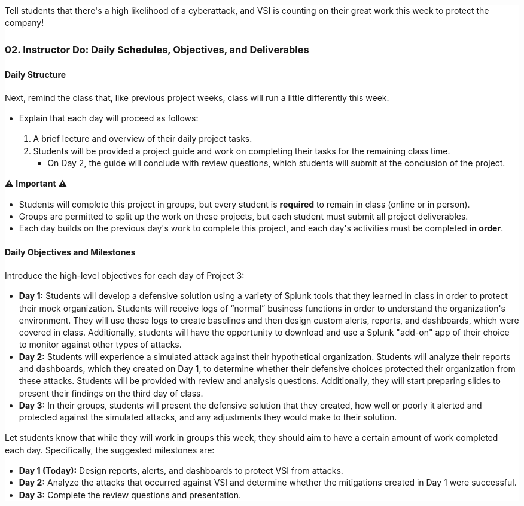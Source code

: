 Tell students that there's a high likelihood of a cyberattack, and VSI is counting on their great work this week to protect the company!


### 02. Instructor Do: Daily Schedules, Objectives, and Deliverables


#### Daily Structure

Next, remind the class that, like previous project weeks, class will run a little differently this week.
- Explain that each day will proceed as follows:

   1. A brief lecture and overview of their daily project tasks.
   2. Students will be provided a project guide and work on completing their tasks for the remaining class time.
      - On Day 2, the guide will conclude with review questions, which students will submit at the conclusion of the project.
   
⚠️ **Important** ⚠️
   
   - Students will complete this project in groups, but every student is **required** to remain in class (online or in person).
   - Groups are permitted to split up the work on these projects, but each student must submit all project deliverables.
   - Each day builds on the previous day's work to complete this project, and each day's activities must be completed **in order**.

#### Daily Objectives and Milestones

Introduce the high-level objectives for each day of Project 3:


- **Day 1:** Students will develop a defensive solution using a variety of Splunk tools that they learned in class in order to protect their mock organization. Students will receive logs of “normal” business functions in order to understand the organization's environment. They will use these logs to create baselines and then design custom alerts, reports, and dashboards, which were covered in class. Additionally, students will have the opportunity to download and use a Splunk "add-on" app of their choice to monitor against other types of attacks.
- **Day 2:** Students will experience a simulated attack against their hypothetical organization. Students will analyze their reports and dashboards, which they created on Day 1, to determine whether their defensive choices protected their organization from these attacks. Students will be provided with review and analysis questions. Additionally, they will start preparing slides to present their findings on the third day of class.
- **Day 3:** In their groups, students will present the defensive solution that they created, how well or poorly it alerted and protected against the simulated attacks, and any adjustments they would make to their solution.

Let students know that while they will work in groups this week, they should aim to have a certain amount of work completed each day. Specifically, the suggested milestones are:
  - **Day 1 (Today):** Design reports, alerts, and dashboards to protect VSI from attacks.
  - **Day 2:** Analyze the attacks that occurred against VSI and determine whether the mitigations created in Day 1 were successful.
  - **Day 3:** Complete the review questions and presentation.
